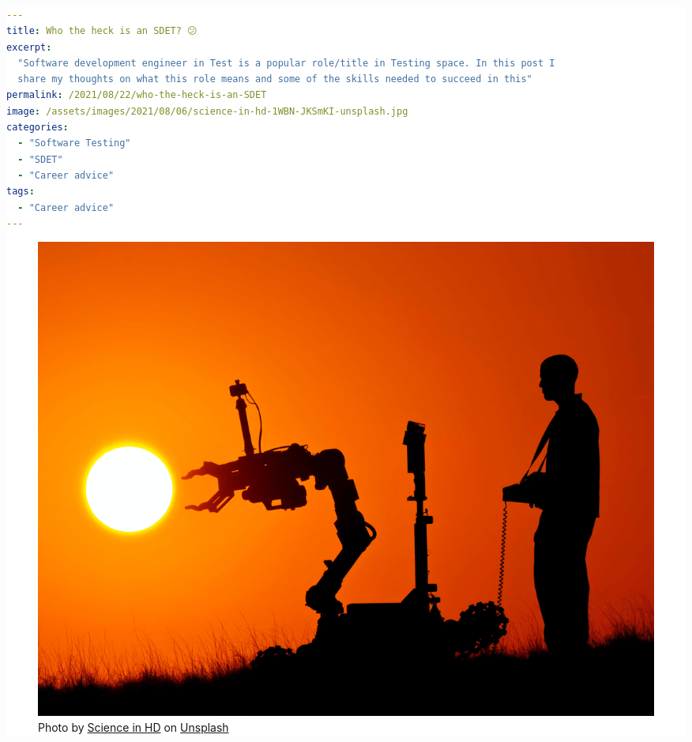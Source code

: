 ```yaml
---
title: Who the heck is an SDET? 😕
excerpt:
  "Software development engineer in Test is a popular role/title in Testing space. In this post I
  share my thoughts on what this role means and some of the skills needed to succeed in this"
permalink: /2021/08/22/who-the-heck-is-an-SDET
image: /assets/images/2021/08/06/science-in-hd-1WBN-JKSmKI-unsplash.jpg
categories:
  - "Software Testing"
  - "SDET"
  - "Career advice"
tags:
  - "Career advice"
---
```


<figure class="image">
    <img src="/assets/images/2021/08/science-in-hd-1WBN-JKSmKI-unsplash.jpg" alt="Man controlling a robot">
    <figcaption>
        Photo by <a
            href="https://unsplash.com/@scienceinhd?utm_source=unsplash&utm_medium=referral&utm_content=creditCopyText">Science
            in HD</a> on <a
            href="https://unsplash.com/s/photos/automation?utm_source=unsplash&utm_medium=referral&utm_content=creditCopyText">Unsplash</a>
    </figcaption>
</figure>
